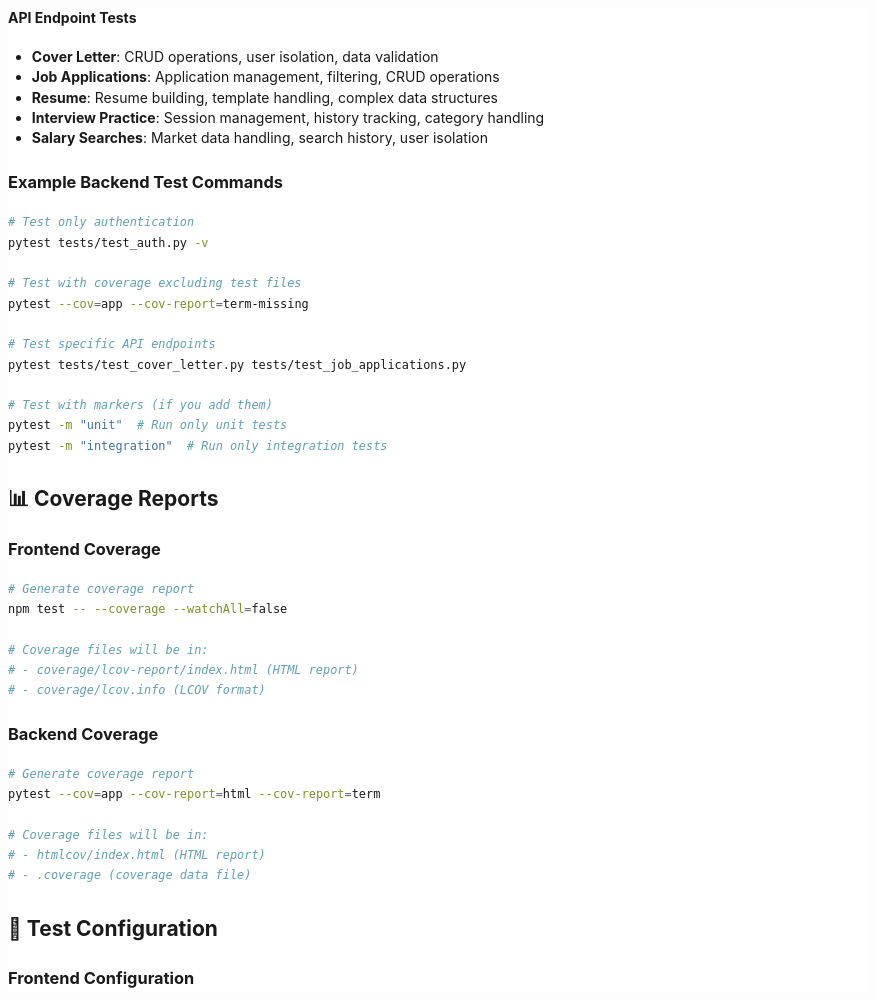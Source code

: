 #### API Endpoint Tests
- **Cover Letter**: CRUD operations, user isolation, data validation
- **Job Applications**: Application management, filtering, CRUD operations
- **Resume**: Resume building, template handling, complex data structures
- **Interview Practice**: Session management, history tracking, category handling
- **Salary Searches**: Market data handling, search history, user isolation

### Example Backend Test Commands

```bash
# Test only authentication
pytest tests/test_auth.py -v

# Test with coverage excluding test files
pytest --cov=app --cov-report=term-missing

# Test specific API endpoints
pytest tests/test_cover_letter.py tests/test_job_applications.py

# Test with markers (if you add them)
pytest -m "unit"  # Run only unit tests
pytest -m "integration"  # Run only integration tests
```

## 📊 Coverage Reports

### Frontend Coverage

```bash
# Generate coverage report
npm test -- --coverage --watchAll=false

# Coverage files will be in:
# - coverage/lcov-report/index.html (HTML report)
# - coverage/lcov.info (LCOV format)
```

### Backend Coverage

```bash
# Generate coverage report
pytest --cov=app --cov-report=html --cov-report=term

# Coverage files will be in:
# - htmlcov/index.html (HTML report)
# - .coverage (coverage data file)
```

## 🔧 Test Configuration

### Frontend Configuration
